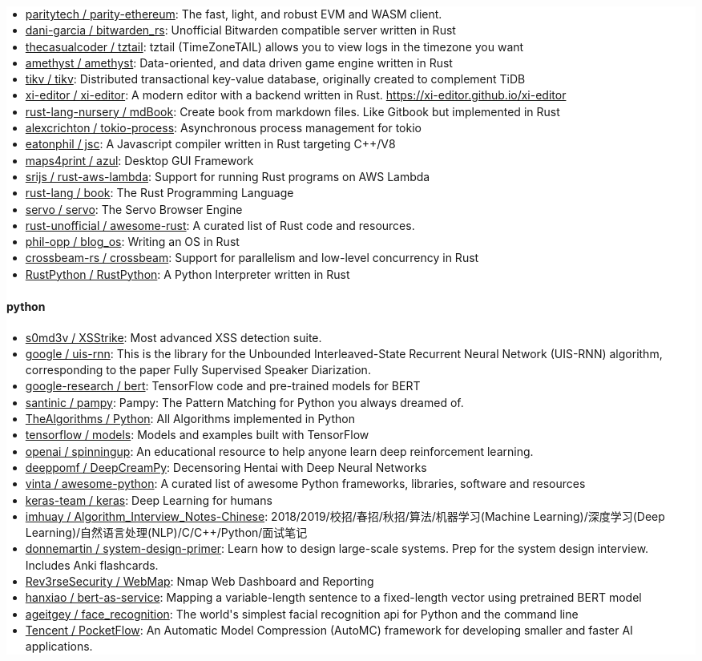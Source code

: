 * [paritytech / parity-ethereum](https://github.com/paritytech/parity-ethereum): The fast, light, and robust EVM and WASM client.
* [dani-garcia / bitwarden_rs](https://github.com/dani-garcia/bitwarden_rs): Unofficial Bitwarden compatible server written in Rust
* [thecasualcoder / tztail](https://github.com/thecasualcoder/tztail): tztail (TimeZoneTAIL) allows you to view logs in the timezone you want
* [amethyst / amethyst](https://github.com/amethyst/amethyst): Data-oriented, and data driven game engine written in Rust
* [tikv / tikv](https://github.com/tikv/tikv): Distributed transactional key-value database, originally created to complement TiDB
* [xi-editor / xi-editor](https://github.com/xi-editor/xi-editor): A modern editor with a backend written in Rust. https://xi-editor.github.io/xi-editor
* [rust-lang-nursery / mdBook](https://github.com/rust-lang-nursery/mdBook): Create book from markdown files. Like Gitbook but implemented in Rust
* [alexcrichton / tokio-process](https://github.com/alexcrichton/tokio-process): Asynchronous process management for tokio
* [eatonphil / jsc](https://github.com/eatonphil/jsc): A Javascript compiler written in Rust targeting C++/V8
* [maps4print / azul](https://github.com/maps4print/azul): Desktop GUI Framework
* [srijs / rust-aws-lambda](https://github.com/srijs/rust-aws-lambda): Support for running Rust programs on AWS Lambda
* [rust-lang / book](https://github.com/rust-lang/book): The Rust Programming Language
* [servo / servo](https://github.com/servo/servo): The Servo Browser Engine
* [rust-unofficial / awesome-rust](https://github.com/rust-unofficial/awesome-rust): A curated list of Rust code and resources.
* [phil-opp / blog_os](https://github.com/phil-opp/blog_os): Writing an OS in Rust
* [crossbeam-rs / crossbeam](https://github.com/crossbeam-rs/crossbeam): Support for parallelism and low-level concurrency in Rust
* [RustPython / RustPython](https://github.com/RustPython/RustPython): A Python Interpreter written in Rust

#### python
* [s0md3v / XSStrike](https://github.com/s0md3v/XSStrike): Most advanced XSS detection suite.
* [google / uis-rnn](https://github.com/google/uis-rnn): This is the library for the Unbounded Interleaved-State Recurrent Neural Network (UIS-RNN) algorithm, corresponding to the paper Fully Supervised Speaker Diarization.
* [google-research / bert](https://github.com/google-research/bert): TensorFlow code and pre-trained models for BERT
* [santinic / pampy](https://github.com/santinic/pampy): Pampy: The Pattern Matching for Python you always dreamed of.
* [TheAlgorithms / Python](https://github.com/TheAlgorithms/Python): All Algorithms implemented in Python
* [tensorflow / models](https://github.com/tensorflow/models): Models and examples built with TensorFlow
* [openai / spinningup](https://github.com/openai/spinningup): An educational resource to help anyone learn deep reinforcement learning.
* [deeppomf / DeepCreamPy](https://github.com/deeppomf/DeepCreamPy): Decensoring Hentai with Deep Neural Networks
* [vinta / awesome-python](https://github.com/vinta/awesome-python): A curated list of awesome Python frameworks, libraries, software and resources
* [keras-team / keras](https://github.com/keras-team/keras): Deep Learning for humans
* [imhuay / Algorithm_Interview_Notes-Chinese](https://github.com/imhuay/Algorithm_Interview_Notes-Chinese): 2018/2019/校招/春招/秋招/算法/机器学习(Machine Learning)/深度学习(Deep Learning)/自然语言处理(NLP)/C/C++/Python/面试笔记
* [donnemartin / system-design-primer](https://github.com/donnemartin/system-design-primer): Learn how to design large-scale systems. Prep for the system design interview. Includes Anki flashcards.
* [Rev3rseSecurity / WebMap](https://github.com/Rev3rseSecurity/WebMap): Nmap Web Dashboard and Reporting
* [hanxiao / bert-as-service](https://github.com/hanxiao/bert-as-service): Mapping a variable-length sentence to a fixed-length vector using pretrained BERT model
* [ageitgey / face_recognition](https://github.com/ageitgey/face_recognition): The world's simplest facial recognition api for Python and the command line
* [Tencent / PocketFlow](https://github.com/Tencent/PocketFlow): An Automatic Model Compression (AutoMC) framework for developing smaller and faster AI applications.